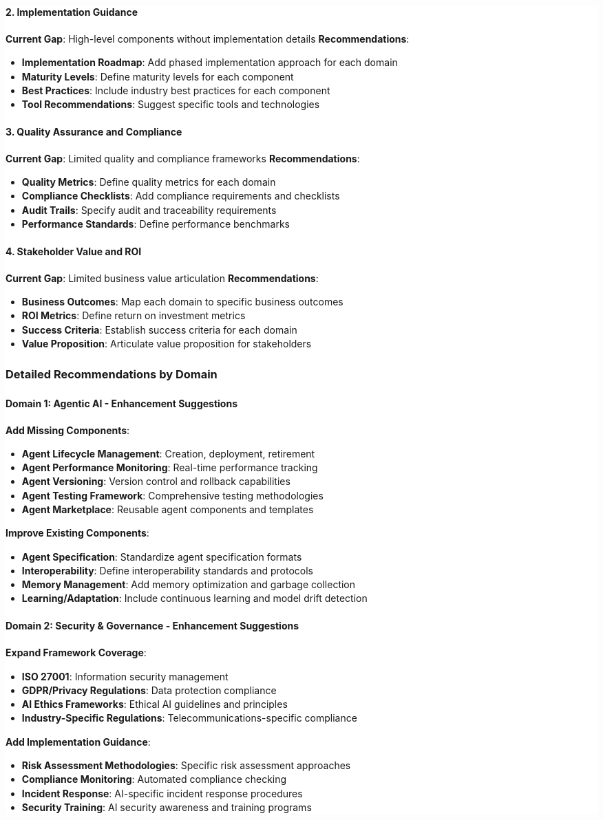 #### **2. Implementation Guidance**

**Current Gap**: High-level components without implementation details
**Recommendations**:
- **Implementation Roadmap**: Add phased implementation approach for each domain
- **Maturity Levels**: Define maturity levels for each component
- **Best Practices**: Include industry best practices for each component
- **Tool Recommendations**: Suggest specific tools and technologies

#### **3. Quality Assurance and Compliance**

**Current Gap**: Limited quality and compliance frameworks
**Recommendations**:
- **Quality Metrics**: Define quality metrics for each domain
- **Compliance Checklists**: Add compliance requirements and checklists
- **Audit Trails**: Specify audit and traceability requirements
- **Performance Standards**: Define performance benchmarks

#### **4. Stakeholder Value and ROI**

**Current Gap**: Limited business value articulation
**Recommendations**:
- **Business Outcomes**: Map each domain to specific business outcomes
- **ROI Metrics**: Define return on investment metrics
- **Success Criteria**: Establish success criteria for each domain
- **Value Proposition**: Articulate value proposition for stakeholders

### **Detailed Recommendations by Domain**

#### **Domain 1: Agentic AI - Enhancement Suggestions**

**Add Missing Components**:
- **Agent Lifecycle Management**: Creation, deployment, retirement
- **Agent Performance Monitoring**: Real-time performance tracking
- **Agent Versioning**: Version control and rollback capabilities
- **Agent Testing Framework**: Comprehensive testing methodologies
- **Agent Marketplace**: Reusable agent components and templates

**Improve Existing Components**:
- **Agent Specification**: Standardize agent specification formats
- **Interoperability**: Define interoperability standards and protocols
- **Memory Management**: Add memory optimization and garbage collection
- **Learning/Adaptation**: Include continuous learning and model drift detection

#### **Domain 2: Security & Governance - Enhancement Suggestions**

**Expand Framework Coverage**:
- **ISO 27001**: Information security management
- **GDPR/Privacy Regulations**: Data protection compliance
- **AI Ethics Frameworks**: Ethical AI guidelines and principles
- **Industry-Specific Regulations**: Telecommunications-specific compliance

**Add Implementation Guidance**:
- **Risk Assessment Methodologies**: Specific risk assessment approaches
- **Compliance Monitoring**: Automated compliance checking
- **Incident Response**: AI-specific incident response procedures
- **Security Training**: AI security awareness and training programs
